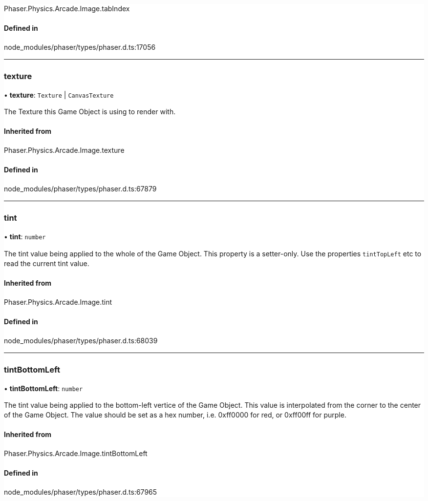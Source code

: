 Phaser.Physics.Arcade.Image.tabIndex

#### Defined in

node_modules/phaser/types/phaser.d.ts:17056

___

### texture

• **texture**: `Texture` \| `CanvasTexture`

The Texture this Game Object is using to render with.

#### Inherited from

Phaser.Physics.Arcade.Image.texture

#### Defined in

node_modules/phaser/types/phaser.d.ts:67879

___

### tint

• **tint**: `number`

The tint value being applied to the whole of the Game Object.
This property is a setter-only. Use the properties `tintTopLeft` etc to read the current tint value.

#### Inherited from

Phaser.Physics.Arcade.Image.tint

#### Defined in

node_modules/phaser/types/phaser.d.ts:68039

___

### tintBottomLeft

• **tintBottomLeft**: `number`

The tint value being applied to the bottom-left vertice of the Game Object.
This value is interpolated from the corner to the center of the Game Object.
The value should be set as a hex number, i.e. 0xff0000 for red, or 0xff00ff for purple.

#### Inherited from

Phaser.Physics.Arcade.Image.tintBottomLeft

#### Defined in

node_modules/phaser/types/phaser.d.ts:67965
